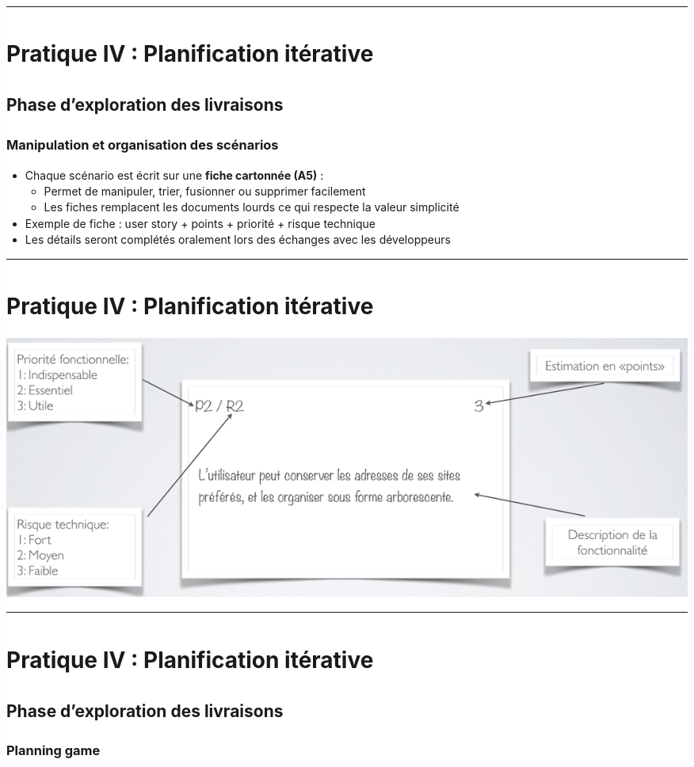 

---

# Pratique IV : Planification itérative
## Phase d’exploration des livraisons
### Manipulation et organisation des scénarios

- Chaque scénario est écrit sur une **fiche cartonnée (A5)** :  
  - Permet de manipuler, trier, fusionner ou supprimer facilement  
  - Les fiches remplacent les documents lourds ce qui respecte la valeur simplicité
- Exemple de fiche : user story + points + priorité + risque technique  
- Les détails seront complétés oralement lors des échanges avec les développeurs  



---

# Pratique IV : Planification itérative

<center>

![height:400px](./img/fiche.png)

</center>

---

# Pratique IV : Planification itérative
## Phase d’exploration des livraisons
### Planning game
